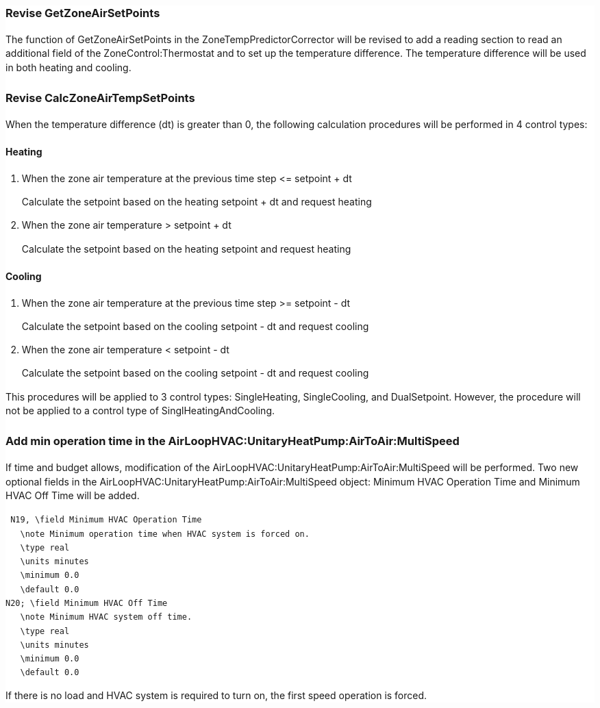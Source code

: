 ### Revise GetZoneAirSetPoints ###

The function of GetZoneAirSetPoints in the ZoneTempPredictorCorrector will be revised to add a reading section to read an additional field of the ZoneControl:Thermostat and to set up the temperature difference. The temperature difference will be used in both heating and cooling.

### Revise CalcZoneAirTempSetPoints ###
  
When the temperature difference (dt) is greater than 0, the following calculation procedures will be performed in 4 control types:

#### Heating

1. When the zone air temperature at the previous time step <= setpoint + dt

   Calculate the setpoint based on the heating setpoint + dt and request heating

2. When the zone air temperature > setpoint + dt
  
   Calculate the setpoint based on the heating setpoint and request heating
 
#### Cooling

1. When the zone air temperature at the previous time step >= setpoint - dt

   Calculate the setpoint based on the cooling setpoint - dt and request cooling

2. When the zone air temperature < setpoint - dt 

   Calculate the setpoint based on the cooling setpoint - dt and request cooling

This procedures will be applied to 3 control types: SingleHeating, SingleCooling, and DualSetpoint. However, the procedure will not be applied to a control type of SinglHeatingAndCooling.


### Add min operation time in the AirLoopHVAC:UnitaryHeatPump:AirToAir:MultiSpeed

If time and budget allows, modification of the AirLoopHVAC:UnitaryHeatPump:AirToAir:MultiSpeed will be performed. Two new optional fields in the AirLoopHVAC:UnitaryHeatPump:AirToAir:MultiSpeed object: Minimum HVAC Operation Time and Minimum HVAC Off Time will be added.

 	 N19, \field Minimum HVAC Operation Time
       \note Minimum operation time when HVAC system is forced on.
       \type real
       \units minutes
       \minimum 0.0
       \default 0.0
  	N20; \field Minimum HVAC Off Time
       \note Minimum HVAC system off time.
       \type real
       \units minutes
       \minimum 0.0
       \default 0.0


If there is no load and HVAC system is required to turn on, the first speed operation is forced. 
